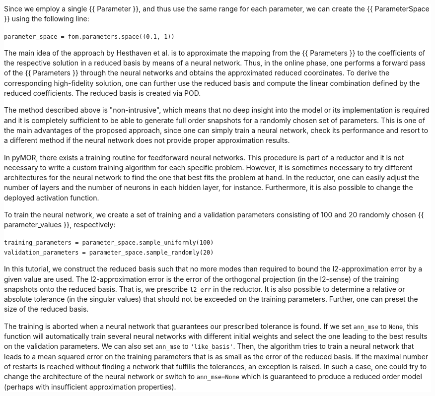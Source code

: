 
Since we employ a single {{ Parameter }}, and thus use the same range for each
parameter, we can create the {{ ParameterSpace }} using the following line:

```{code-cell} ipython3
parameter_space = fom.parameters.space((0.1, 1))
```

The main idea of the approach by Hesthaven et al. is to approximate the mapping
from the {{ Parameters }} to the coefficients of the respective solution in a
reduced basis by means of a neural network. Thus, in the online phase, one
performs a forward pass of the {{ Parameters }} through the neural networks and
obtains the approximated reduced coordinates. To derive the corresponding
high-fidelity solution, one can further use the reduced basis and compute the
linear combination defined by the reduced coefficients. The reduced basis is
created via POD.

The method described above is "non-intrusive", which means that no deep insight
into the model or its implementation is required and it is completely
sufficient to be able to generate full order snapshots for a randomly chosen
set of parameters. This is one of the main advantages of the proposed approach,
since one can simply train a neural network, check its performance and resort
to a different method if the neural network does not provide proper
approximation results.

In pyMOR, there exists a training routine for feedforward neural networks. This
procedure is part of a reductor and it is not necessary to write a custom
training algorithm for each specific problem. However, it is sometimes
necessary to try different architectures for the neural network to find the one
that best fits the problem at hand. In the reductor, one can easily adjust the
number of layers and the number of neurons in each hidden layer, for instance.
Furthermore, it is also possible to change the deployed activation function.

To train the neural network, we create a set of training and a validation parameters
consisting of 100 and 20 randomly chosen {{ parameter_values }}, respectively:

```{code-cell} ipython3
training_parameters = parameter_space.sample_uniformly(100)
validation_parameters = parameter_space.sample_randomly(20)
```

In this tutorial, we construct the reduced basis such that no more modes than
required to bound the l2-approximation error by a given value are used.
The l2-approximation error is  the error of the orthogonal projection (in the
l2-sense) of the training snapshots onto the reduced basis. That is, we
prescribe `l2_err` in the reductor. It is also possible to determine a relative
or absolute tolerance (in the singular values) that should not be exceeded on
the training parameters. Further, one can preset the size of the reduced basis.

The training is aborted when a neural network that guarantees our prescribed
tolerance is found. If we set `ann_mse` to `None`, this function will
automatically train several neural networks with different initial weights and
select the one leading to the best results on the validation parameters. We can also
set `ann_mse` to `'like_basis'`. Then, the algorithm tries to train a neural
network that leads to a mean squared error on the training parameters that is as small
as the error of the reduced basis. If the maximal number of restarts is reached
without finding a network that fulfills the tolerances, an exception is raised.
In such a case, one could try to change the architecture of the neural network
or switch to `ann_mse=None` which is guaranteed to produce a reduced order
model (perhaps with insufficient approximation properties).
